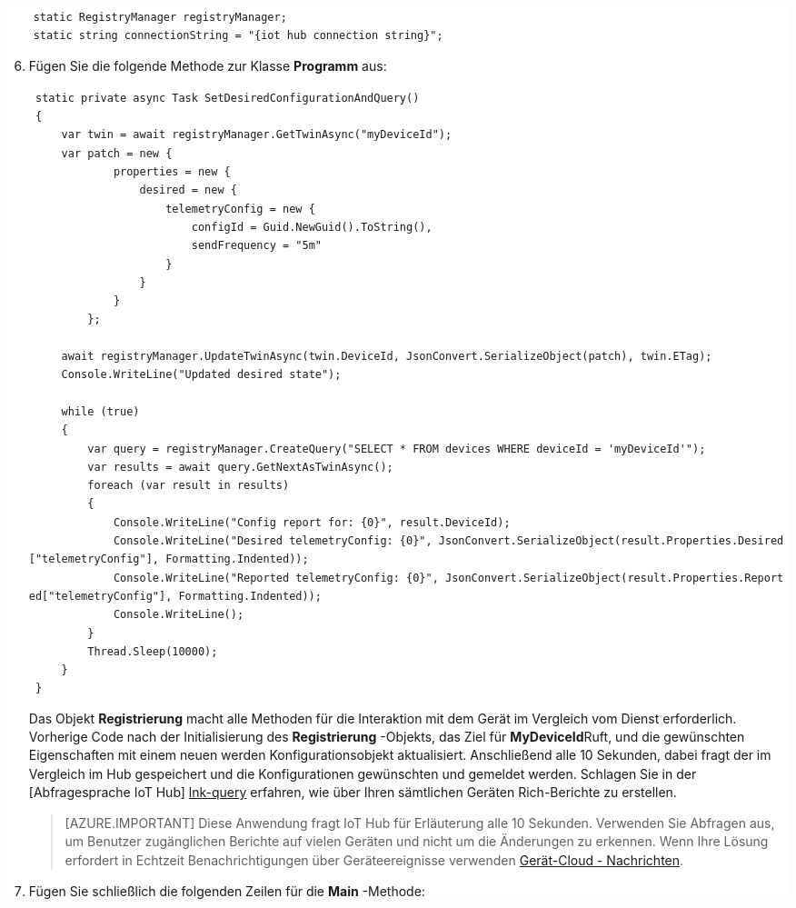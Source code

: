         static RegistryManager registryManager;
        static string connectionString = "{iot hub connection string}";

6. Fügen Sie die folgende Methode zur Klasse **Programm** aus:

        static private async Task SetDesiredConfigurationAndQuery()
        {
            var twin = await registryManager.GetTwinAsync("myDeviceId");
            var patch = new {
                    properties = new {
                        desired = new {
                            telemetryConfig = new {
                                configId = Guid.NewGuid().ToString(),
                                sendFrequency = "5m"
                            }
                        }
                    }
                };
            
            await registryManager.UpdateTwinAsync(twin.DeviceId, JsonConvert.SerializeObject(patch), twin.ETag);
            Console.WriteLine("Updated desired state");

            while (true)
            {
                var query = registryManager.CreateQuery("SELECT * FROM devices WHERE deviceId = 'myDeviceId'");
                var results = await query.GetNextAsTwinAsync();
                foreach (var result in results)
                {
                    Console.WriteLine("Config report for: {0}", result.DeviceId);
                    Console.WriteLine("Desired telemetryConfig: {0}", JsonConvert.SerializeObject(result.Properties.Desired["telemetryConfig"], Formatting.Indented));
                    Console.WriteLine("Reported telemetryConfig: {0}", JsonConvert.SerializeObject(result.Properties.Reported["telemetryConfig"], Formatting.Indented));
                    Console.WriteLine();
                }
                Thread.Sleep(10000);
            }
        }

    Das Objekt **Registrierung** macht alle Methoden für die Interaktion mit dem Gerät im Vergleich vom Dienst erforderlich. Vorherige Code nach der Initialisierung des **Registrierung** -Objekts, das Ziel für **MyDeviceId**Ruft, und die gewünschten Eigenschaften mit einem neuen werden Konfigurationsobjekt aktualisiert.
    Anschließend alle 10 Sekunden, dabei fragt der im Vergleich im Hub gespeichert und die Konfigurationen gewünschten und gemeldet werden. Schlagen Sie in der [Abfragesprache IoT Hub] [ lnk-query] erfahren, wie über Ihren sämtlichen Geräten Rich-Berichte zu erstellen.

    > [AZURE.IMPORTANT] Diese Anwendung fragt IoT Hub für Erläuterung alle 10 Sekunden. Verwenden Sie Abfragen aus, um Benutzer zugänglichen Berichte auf vielen Geräten und nicht um die Änderungen zu erkennen. Wenn Ihre Lösung erfordert in Echtzeit Benachrichtigungen über Geräteereignisse verwenden [Gerät-Cloud - Nachrichten][lnk-d2c].

7. Fügen Sie schließlich die folgenden Zeilen für die **Main** -Methode:


[img-servicenuget]: media/iot-hub-csharp-node-twin-getstarted/servicesdknuget.png
[img-createapp]: media/iot-hub-csharp-node-twin-getstarted/createnetapp.png
[lnk-hub-sdks]: iot-hub-devguide-sdks.md
[lnk-free-trial]: http://azure.microsoft.com/pricing/free-trial/
[lnk-nuget-service-sdk]: https://www.nuget.org/packages/Microsoft.Azure.Devices/1.1.0-preview-004
[lnk-devguide-jobs]: iot-hub-devguide-jobs.md
[lnk-query]: iot-hub-devguide-query-language.md
[lnk-d2c]: iot-hub-devguide-messaging.md#device-to-cloud-messages
[lnk-methods]: iot-hub-devguide-direct-methods.md
[lnk-dm-overview]: iot-hub-device-management-overview.md
[lnk-twin-tutorial]: iot-hub-node-node-twin-getstarted.md
[lnk-schedule-jobs]: iot-hub-schedule-jobs.md
[lnk-dev-setup]: https://github.com/Azure/azure-iot-sdks/blob/master/doc/get_started/node-devbox-setup.md
[lnk-connect-device]: https://azure.microsoft.com/develop/iot/
[lnk-device-management]: iot-hub-device-management-get-started.md
[lnk-gateway-SDK]: iot-hub-linux-gateway-sdk-get-started.md
[lnk-iothub-getstarted]: iot-hub-node-node-getstarted.md
[lnk-methods-tutorial]: iot-hub-c2d-methods.md
[lnk-guid]: https://en.wikipedia.org/wiki/Globally_unique_identifier
[lnk-how-to-configure-createapp]: iot-hub-node-node-twin-how-to-configure.md#create-the-simulated-device-app